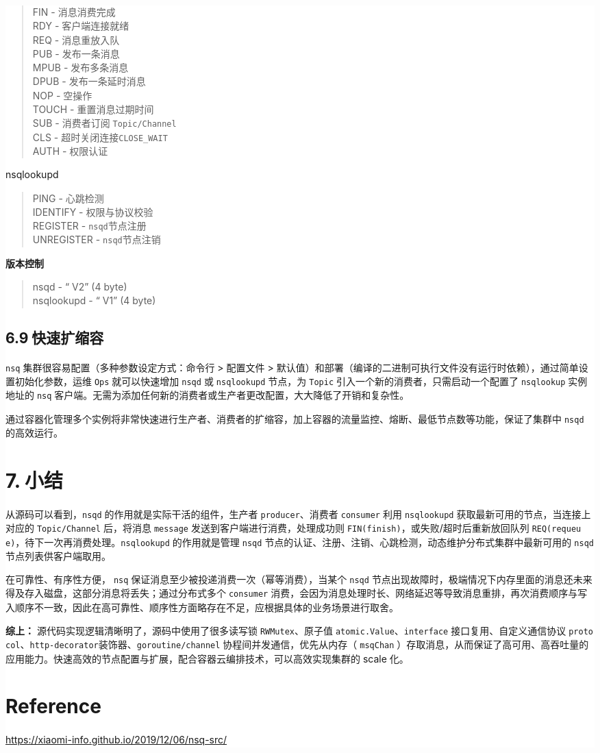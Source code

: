 > FIN - 消息消费完成  
> RDY - 客户端连接就绪  
> REQ - 消息重放入队  
> PUB - 发布一条消息  
> MPUB - 发布多条消息  
> DPUB - 发布一条延时消息  
> NOP - 空操作  
> TOUCH - 重置消息过期时间  
> SUB - 消费者订阅 `Topic/Channel`  
> CLS - 超时关闭连接`CLOSE_WAIT`  
> AUTH - 权限认证

nsqlookupd

> PING - 心跳检测  
> IDENTIFY - 权限与协议校验  
> REGISTER - `nsqd`节点注册  
> UNREGISTER - `nsqd`节点注销

**版本控制**

> nsqd - “ V2” (4 byte)  
> nsqlookupd - “ V1” (4 byte)

## 6.9 快速扩缩容

`nsq` 集群很容易配置（多种参数设定方式：命令行 > 配置文件 > 默认值）和部署（编译的二进制可执行文件没有运行时依赖），通过简单设置初始化参数，运维 `Ops` 就可以快速增加 `nsqd` 或 `nsqlookupd` 节点，为 `Topic` 引入一个新的消费者，只需启动一个配置了 `nsqlookup` 实例地址的 `nsq` 客户端。无需为添加任何新的消费者或生产者更改配置，大大降低了开销和复杂性。

通过容器化管理多个实例将非常快速进行生产者、消费者的扩缩容，加上容器的流量监控、熔断、最低节点数等功能，保证了集群中 `nsqd` 的高效运行。

# 7. 小结

从源码可以看到，`nsqd` 的作用就是实际干活的组件，生产者 `producer`、消费者 `consumer` 利用 `nsqlookupd` 获取最新可用的节点，当连接上对应的 `Topic/Channel` 后，将消息 `message` 发送到客户端进行消费，处理成功则 `FIN(finish)`，或失败/超时后重新放回队列 `REQ(requeue)`，待下一次再消费处理。`nsqlookupd` 的作用就是管理 `nsqd` 节点的认证、注册、注销、心跳检测，动态维护分布式集群中最新可用的 `nsqd` 节点列表供客户端取用。

在可靠性、有序性方便， `nsq` 保证消息至少被投递消费一次（幂等消费），当某个 `nsqd` 节点出现故障时，极端情况下内存里面的消息还未来得及存入磁盘，这部分消息将丢失；通过分布式多个 `consumer` 消费，会因为消息处理时长、网络延迟等导致消息重排，再次消费顺序与写入顺序不一致，因此在高可靠性、顺序性方面略存在不足，应根据具体的业务场景进行取舍。

**综上：** 源代码实现逻辑清晰明了，源码中使用了很多读写锁 `RWMutex`、原子值 `atomic.Value`、`interface` 接口复用、自定义通信协议 `protocol`、`http-decorator`装饰器、`goroutine/channel` 协程间并发通信，优先从内存（ `msqChan` ）存取消息，从而保证了高可用、高吞吐量的应用能力。快速高效的节点配置与扩展，配合容器云编排技术，可以高效实现集群的 scale 化。

# Reference 
https://xiaomi-info.github.io/2019/12/06/nsq-src/
